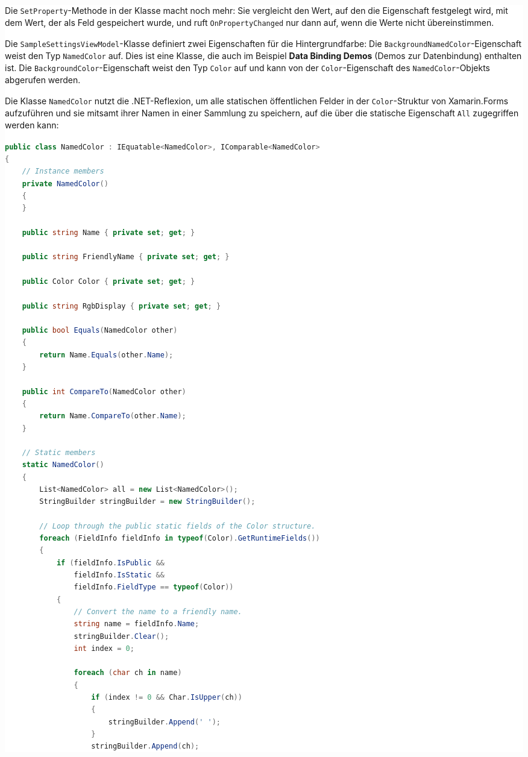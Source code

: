 Die `SetProperty`-Methode in der Klasse macht noch mehr: Sie vergleicht den Wert, auf den die Eigenschaft festgelegt wird, mit dem Wert, der als Feld gespeichert wurde, und ruft `OnPropertyChanged` nur dann auf, wenn die Werte nicht übereinstimmen.

Die `SampleSettingsViewModel`-Klasse definiert zwei Eigenschaften für die Hintergrundfarbe: Die `BackgroundNamedColor`-Eigenschaft weist den Typ `NamedColor` auf. Dies ist eine Klasse, die auch im Beispiel **Data Binding Demos** (Demos zur Datenbindung) enthalten ist. Die `BackgroundColor`-Eigenschaft weist den Typ `Color` auf und kann von der `Color`-Eigenschaft des `NamedColor`-Objekts abgerufen werden.

Die Klasse `NamedColor` nutzt die .NET-Reflexion, um alle statischen öffentlichen Felder in der `Color`-Struktur von Xamarin.Forms aufzuführen und sie mitsamt ihrer Namen in einer Sammlung zu speichern, auf die über die statische Eigenschaft `All` zugegriffen werden kann:

```csharp
public class NamedColor : IEquatable<NamedColor>, IComparable<NamedColor>
{
    // Instance members
    private NamedColor()
    {
    }

    public string Name { private set; get; }

    public string FriendlyName { private set; get; }

    public Color Color { private set; get; }

    public string RgbDisplay { private set; get; }

    public bool Equals(NamedColor other)
    {
        return Name.Equals(other.Name);
    }

    public int CompareTo(NamedColor other)
    {
        return Name.CompareTo(other.Name);
    }

    // Static members
    static NamedColor()
    {
        List<NamedColor> all = new List<NamedColor>();
        StringBuilder stringBuilder = new StringBuilder();

        // Loop through the public static fields of the Color structure.
        foreach (FieldInfo fieldInfo in typeof(Color).GetRuntimeFields())
        {
            if (fieldInfo.IsPublic &&
                fieldInfo.IsStatic &&
                fieldInfo.FieldType == typeof(Color))
            {
                // Convert the name to a friendly name.
                string name = fieldInfo.Name;
                stringBuilder.Clear();
                int index = 0;

                foreach (char ch in name)
                {
                    if (index != 0 && Char.IsUpper(ch))
                    {
                        stringBuilder.Append(' ');
                    }
                    stringBuilder.Append(ch);
```